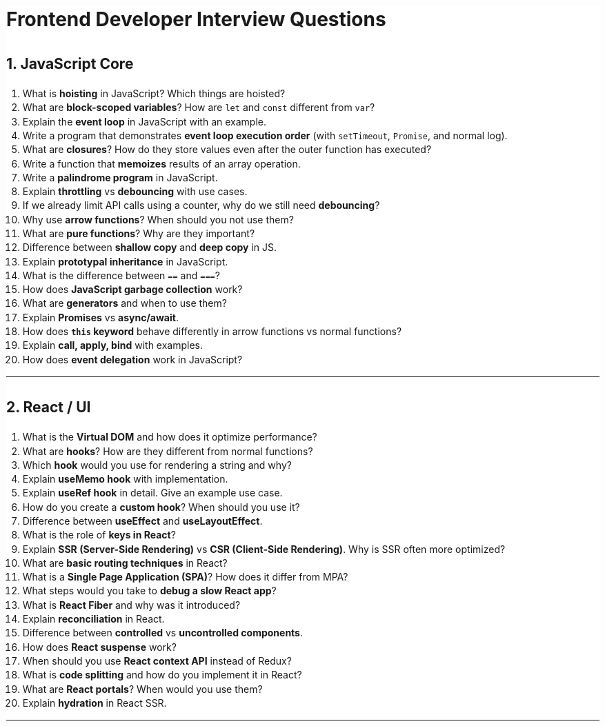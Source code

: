 # Frontend Developer Interview Questions

## 1. JavaScript Core

1. What is **hoisting** in JavaScript? Which things are hoisted?
2. What are **block-scoped variables**? How are `let` and `const` different from `var`?
3. Explain the **event loop** in JavaScript with an example.
4. Write a program that demonstrates **event loop execution order** (with `setTimeout`, `Promise`, and normal log).
5. What are **closures**? How do they store values even after the outer function has executed?
6. Write a function that **memoizes** results of an array operation.
7. Write a **palindrome program** in JavaScript.
8. Explain **throttling** vs **debouncing** with use cases.
9. If we already limit API calls using a counter, why do we still need **debouncing**?
10. Why use **arrow functions**? When should you not use them?
11. What are **pure functions**? Why are they important?
12. Difference between **shallow copy** and **deep copy** in JS.
13. Explain **prototypal inheritance** in JavaScript.
14. What is the difference between `==` and `===`?
15. How does **JavaScript garbage collection** work?
16. What are **generators** and when to use them?
17. Explain **Promises** vs **async/await**.
18. How does **`this` keyword** behave differently in arrow functions vs normal functions?
19. Explain **call, apply, bind** with examples.
20. How does **event delegation** work in JavaScript?

---

## 2. React / UI

1. What is the **Virtual DOM** and how does it optimize performance?
2. What are **hooks**? How are they different from normal functions?
3. Which **hook** would you use for rendering a string and why?
4. Explain **useMemo hook** with implementation.
5. Explain **useRef hook** in detail. Give an example use case.
6. How do you create a **custom hook**? When should you use it?
7. Difference between **useEffect** and **useLayoutEffect**.
8. What is the role of **keys in React**?
9. Explain **SSR (Server-Side Rendering)** vs **CSR (Client-Side Rendering)**. Why is SSR often more optimized?
10. What are **basic routing techniques** in React?
11. What is a **Single Page Application (SPA)**? How does it differ from MPA?
12. What steps would you take to **debug a slow React app**?
13. What is **React Fiber** and why was it introduced?
14. Explain **reconciliation** in React.
15. Difference between **controlled** vs **uncontrolled components**.
16. How does **React suspense** work?
17. When should you use **React context API** instead of Redux?
18. What is **code splitting** and how do you implement it in React?
19. What are **React portals**? When would you use them?
20. Explain **hydration** in React SSR.

---